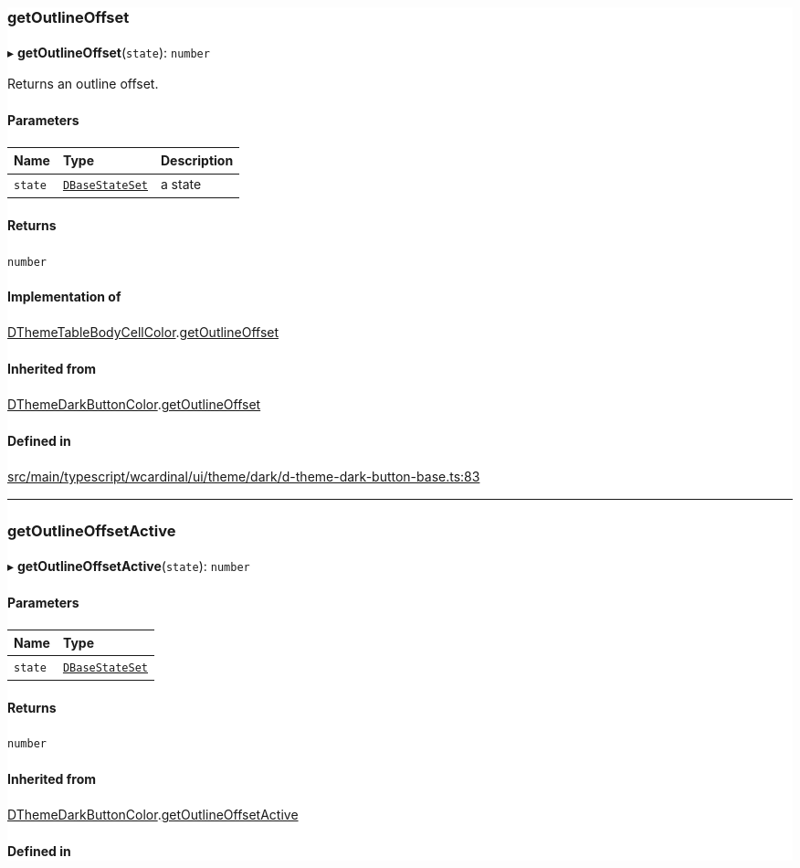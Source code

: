 ### getOutlineOffset

▸ **getOutlineOffset**(`state`): `number`

Returns an outline offset.

#### Parameters

| Name | Type | Description |
| :------ | :------ | :------ |
| `state` | [`DBaseStateSet`](../interfaces/DBaseStateSet.md) | a state |

#### Returns

`number`

#### Implementation of

[DThemeTableBodyCellColor](../interfaces/DThemeTableBodyCellColor.md).[getOutlineOffset](../interfaces/DThemeTableBodyCellColor.md#getoutlineoffset)

#### Inherited from

[DThemeDarkButtonColor](DThemeDarkButtonColor.md).[getOutlineOffset](DThemeDarkButtonColor.md#getoutlineoffset)

#### Defined in

[src/main/typescript/wcardinal/ui/theme/dark/d-theme-dark-button-base.ts:83](https://github.com/winter-cardinal/winter-cardinal-ui/blob/v0.414.0/src/main/typescript/wcardinal/ui/theme/dark/d-theme-dark-button-base.ts#L83)

___

### getOutlineOffsetActive

▸ **getOutlineOffsetActive**(`state`): `number`

#### Parameters

| Name | Type |
| :------ | :------ |
| `state` | [`DBaseStateSet`](../interfaces/DBaseStateSet.md) |

#### Returns

`number`

#### Inherited from

[DThemeDarkButtonColor](DThemeDarkButtonColor.md).[getOutlineOffsetActive](DThemeDarkButtonColor.md#getoutlineoffsetactive)

#### Defined in

